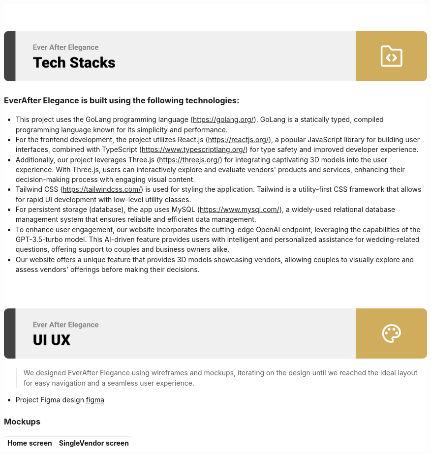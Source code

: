 <br><br>

<img src="./readme/title3.svg"/>

###  EverAfter Elegance is built using the following technologies:

- This project uses the GoLang programming language (https://golang.org/). GoLang is a statically typed, compiled programming language known for its simplicity and performance.
- For the frontend development, the project utilizes React.js (https://reactjs.org/), a popular JavaScript library for building user interfaces, combined with TypeScript (https://www.typescriptlang.org/) for type safety and improved developer experience.
- Additionally, our project leverages Three.js (https://threejs.org/) for integrating captivating 3D models into the user experience. With Three.js, users can interactively explore and evaluate vendors' products and services, enhancing their decision-making process with engaging visual content.
- Tailwind CSS (https://tailwindcss.com/) is used for styling the application. Tailwind is a utility-first CSS framework that allows for rapid UI development with low-level utility classes.
- For persistent storage (database), the app uses MySQL (https://www.mysql.com/), a widely-used relational database management system that ensures reliable and efficient data management.
- To enhance user engagement, our website incorporates the cutting-edge OpenAI endpoint, leveraging the capabilities of the GPT-3.5-turbo model. This AI-driven feature provides users with intelligent and personalized assistance for wedding-related questions, offering support to couples and business owners alike.
- Our website offers a unique feature that provides 3D models showcasing vendors, allowing couples to visually explore and assess vendors' offerings before making their decisions.

<br><br>

<img src="./readme/title4.svg"/>


> We designed EverAfter Elegance using wireframes and mockups, iterating on the design until we reached the ideal layout for easy navigation and a seamless user experience.

- Project Figma design [figma](https://www.figma.com/design/MlNKZdeOmr4v8RdqBNgRz6/Final_Project?node-id=287-1361&t=PEn8rIBTbfvBI9z6-0)


### Mockups
| Home screen | SingleVendor screen |
| ---| ---|